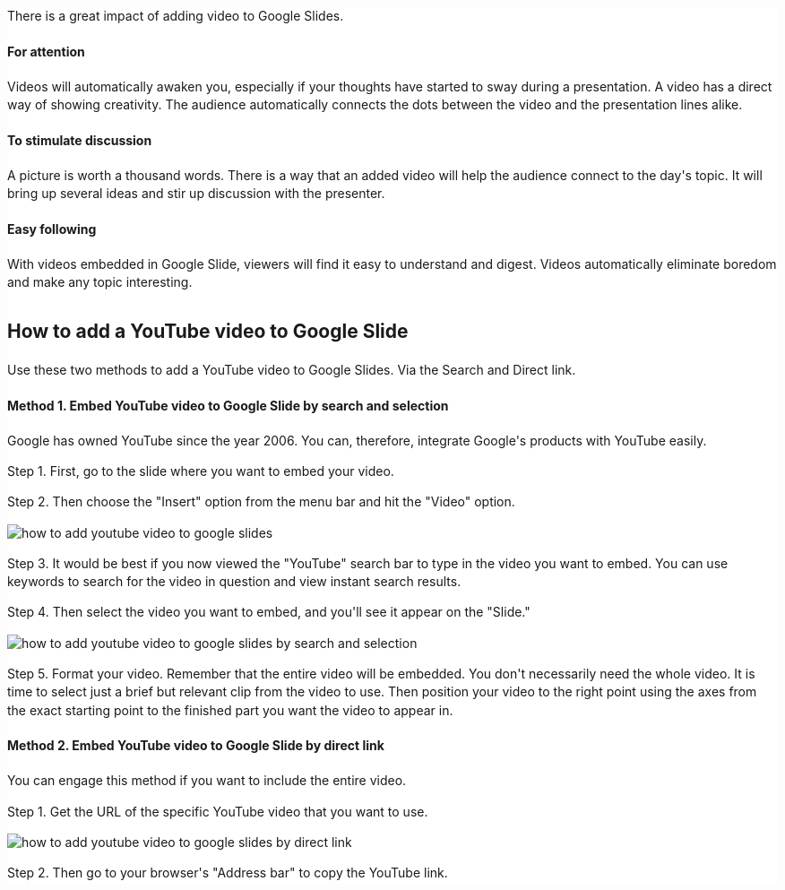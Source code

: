 There is a great impact of adding video to Google Slides.

#### For attention

Videos will automatically awaken you, especially if your thoughts have started to sway during a presentation. A video has a direct way of showing creativity. The audience automatically connects the dots between the video and the presentation lines alike.

#### To stimulate discussion

A picture is worth a thousand words. There is a way that an added video will help the audience connect to the day's topic. It will bring up several ideas and stir up discussion with the presenter.

#### Easy following

With videos embedded in Google Slide, viewers will find it easy to understand and digest. Videos automatically eliminate boredom and make any topic interesting.

## How to add a YouTube video to Google Slide

Use these two methods to add a YouTube video to Google Slides. Via the Search and Direct link.

#### Method 1\. Embed YouTube video to Google Slide by search and selection

Google has owned YouTube since the year 2006\. You can, therefore, integrate Google's products with YouTube easily.

Step 1\. First, go to the slide where you want to embed your video.

Step 2\. Then choose the "Insert" option from the menu bar and hit the "Video" option.

![how to add youtube video to google slides](https://images.wondershare.com/filmora/article-images/2021/add-youtube-video-to-google-slide-2.png)

Step 3\. It would be best if you now viewed the "YouTube" search bar to type in the video you want to embed. You can use keywords to search for the video in question and view instant search results.

Step 4\. Then select the video you want to embed, and you'll see it appear on the "Slide."

![how to add youtube video to google slides by search and selection](https://images.wondershare.com/filmora/article-images/2021/add-youtube-video-to-google-slide-3.png)

Step 5\. Format your video. Remember that the entire video will be embedded. You don't necessarily need the whole video. It is time to select just a brief but relevant clip from the video to use. Then position your video to the right point using the axes from the exact starting point to the finished part you want the video to appear in.

#### Method 2\. Embed YouTube video to Google Slide by direct link

You can engage this method if you want to include the entire video.

Step 1\. Get the URL of the specific YouTube video that you want to use.

![how to add youtube video to google slides by direct link](https://images.wondershare.com/filmora/article-images/2021/add-youtube-video-to-google-slide-4.png)

Step 2\. Then go to your browser's "Address bar" to copy the YouTube link.
